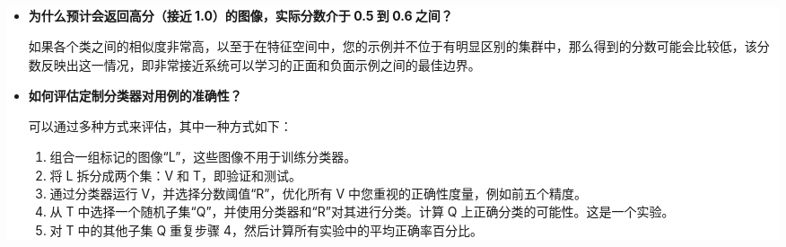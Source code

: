 - **为什么预计会返回高分（接近 1.0）的图像，实际分数介于 0.5 到 0.6 之间？**

    如果各个类之间的相似度非常高，以至于在特征空间中，您的示例并不位于有明显区别的集群中，那么得到的分数可能会比较低，该分数反映出这一情况，即非常接近系统可以学习的正面和负面示例之间的最佳边界。

- **如何评估定制分类器对用例的准确性？**

    可以通过多种方式来评估，其中一种方式如下：

    1.  组合一组标记的图像“L”，这些图像不用于训练分类器。
    1.  将 L 拆分成两个集：V 和 T，即验证和测试。
    1.  通过分类器运行 V，并选择分数阈值“R”，优化所有 V 中您重视的正确性度量，例如前五个精度。
    1.  从 T 中选择一个随机子集“Q”，并使用分类器和“R”对其进行分类。计算 Q 上正确分类的可能性。这是一个实验。
    1.  对 T 中的其他子集 Q 重复步骤 4，然后计算所有实验中的平均正确率百分比。
